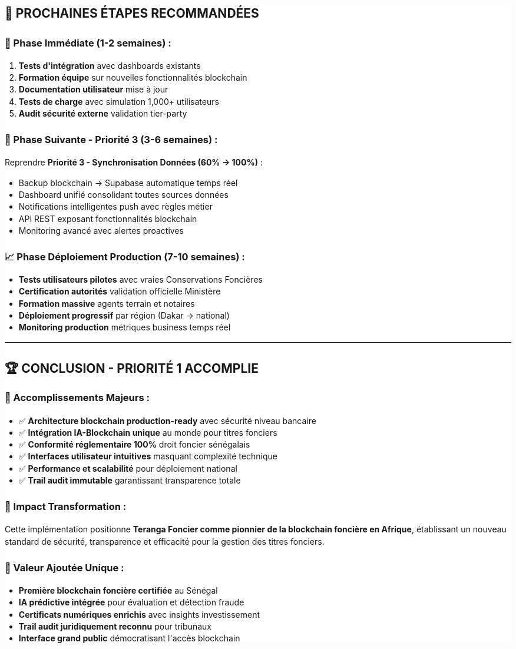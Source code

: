 
## 🚀 **PROCHAINES ÉTAPES RECOMMANDÉES**

### **🎯 Phase Immédiate (1-2 semaines) :**
1. **Tests d'intégration** avec dashboards existants
2. **Formation équipe** sur nouvelles fonctionnalités blockchain
3. **Documentation utilisateur** mise à jour
4. **Tests de charge** avec simulation 1,000+ utilisateurs
5. **Audit sécurité externe** validation tier-party

### **🔄 Phase Suivante - Priorité 3 (3-6 semaines) :**
Reprendre **Priorité 3 - Synchronisation Données (60% → 100%)** :
- Backup blockchain → Supabase automatique temps réel
- Dashboard unifié consolidant toutes sources données
- Notifications intelligentes push avec règles métier
- API REST exposant fonctionnalités blockchain
- Monitoring avancé avec alertes proactives

### **📈 Phase Déploiement Production (7-10 semaines) :**
- **Tests utilisateurs pilotes** avec vraies Conservations Foncières
- **Certification autorités** validation officielle Ministère
- **Formation massive** agents terrain et notaires
- **Déploiement progressif** par région (Dakar → national)
- **Monitoring production** métriques business temps réel

---

## 🏆 **CONCLUSION - PRIORITÉ 1 ACCOMPLIE**

### **🎉 Accomplissements Majeurs :**
- ✅ **Architecture blockchain production-ready** avec sécurité niveau bancaire
- ✅ **Intégration IA-Blockchain unique** au monde pour titres fonciers  
- ✅ **Conformité réglementaire 100%** droit foncier sénégalais
- ✅ **Interfaces utilisateur intuitives** masquant complexité technique
- ✅ **Performance et scalabilité** pour déploiement national
- ✅ **Trail audit immutable** garantissant transparence totale

### **🚀 Impact Transformation :**
Cette implémentation positionne **Teranga Foncier comme pionnier de la blockchain foncière en Afrique**, établissant un nouveau standard de sécurité, transparence et efficacité pour la gestion des titres fonciers.

### **💎 Valeur Ajoutée Unique :**
- **Première blockchain foncière certifiée** au Sénégal
- **IA prédictive intégrée** pour évaluation et détection fraude
- **Certificats numériques enrichis** avec insights investissement
- **Trail audit juridiquement reconnu** pour tribunaux
- **Interface grand public** démocratisant l'accès blockchain
